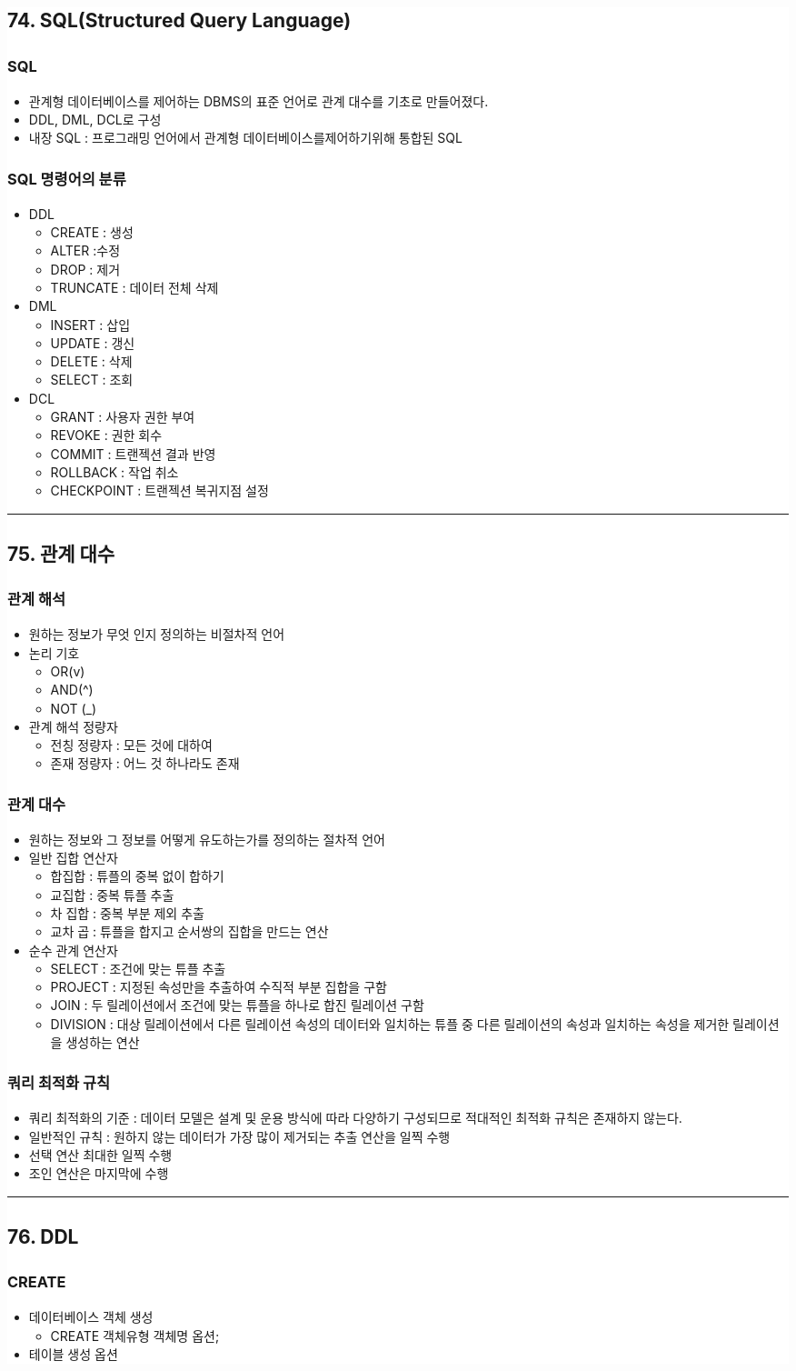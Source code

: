 ## 74. SQL(Structured Query Language)
### SQL
- 관계형 데이터베이스를 제어하는 DBMS의 표준 언어로 관계 대수를 기초로 만들어졌다.
- DDL, DML, DCL로 구성
- 내장 SQL : 프로그래밍 언어에서 관계형 데이터베이스를제어하기위해 통합된 SQL
### SQL 명령어의 분류
- DDL
	- CREATE : 생성
	- ALTER :수정
	- DROP : 제거
	- TRUNCATE : 데이터 전체 삭제
- DML
	- INSERT : 삽입
	- UPDATE : 갱신
	- DELETE : 삭제
	- SELECT : 조회
- DCL
	- GRANT : 사용자 권한 부여
	- REVOKE : 권한 회수
	- COMMIT : 트랜젝션 결과 반영
	- ROLLBACK : 작업 취소
	- CHECKPOINT : 트랜젝션 복귀지점 설정
---
## 75. 관계 대수
### 관계 해석
- 원하는 정보가 무엇 인지 정의하는 비절차적 언어
- 논리 기호
	- OR(v)
	- AND(^)
	- NOT (_)
- 관계 해석 정량자
	- 전칭 정량자 : 모든 것에 대하여
	- 존재 정량자 : 어느 것 하나라도 존재
### 관계 대수
- 원하는 정보와 그 정보를 어떻게 유도하는가를 정의하는 절차적 언어
- 일반 집합 연산자
	- 합집합 : 튜플의 중복 없이 합하기
	- 교집합 : 중복 튜플 추출
	- 차 집합 : 중복 부분 제외 추출
	- 교차 곱 : 튜플을 합지고 순서쌍의 집합을 만드는 연산
- 순수 관계 연산자
	- SELECT : 조건에 맞는 튜플 추출
	- PROJECT : 지정된 속성만을 추출하여 수직적 부분 집합을 구함
	- JOIN : 두 릴레이션에서 조건에 맞는 튜플을 하나로 합진 릴레이션 구함
	- DIVISION : 대상 릴레이션에서 다른 릴레이션 속성의 데이터와 일치하는 튜플 중 다른 릴레이션의 속성과 일치하는 속성을 제거한 릴레이션을 생성하는 연산
### 쿼리 최적화 규칙
- 쿼리 최적화의 기준 : 데이터 모델은 설계 및 운용 방식에 따라 다양하기 구성되므로 적대적인 최적화 규칙은 존재하지 않는다.
- 일반적인 규칙 : 원하지 않는 데이터가 가장 많이 제거되는 추출 연산을 일찍 수행
- 선택 연산 최대한 일찍 수행
- 조인 연산은 마지막에 수행
---
## 76. DDL
### CREATE
- 데이터베이스 객체 생성
	- CREATE 객체유형 객체명 옵션;
- 테이블 생성 옵션